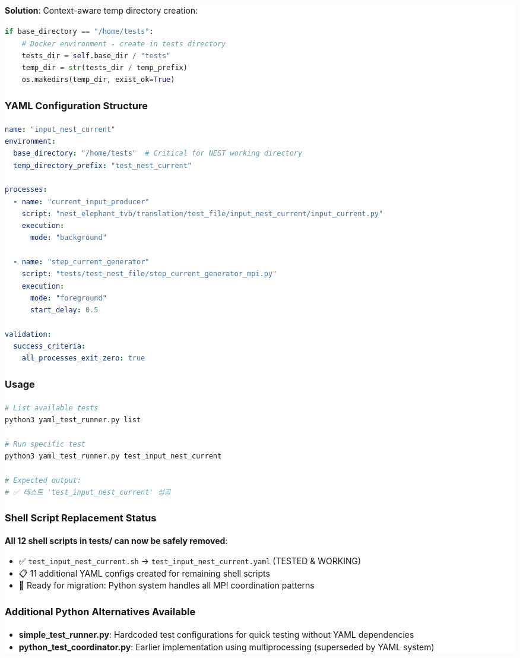 **Solution**: Context-aware temp directory creation:
```python
if base_directory == "/home/tests":
    # Docker environment - create in tests directory
    tests_dir = self.base_dir / "tests"  
    temp_dir = str(tests_dir / temp_prefix)
    os.makedirs(temp_dir, exist_ok=True)
```

### YAML Configuration Structure
```yaml
name: "input_nest_current"
environment:
  base_directory: "/home/tests"  # Critical for NEST working directory
  temp_directory_prefix: "test_nest_current"
  
processes:
  - name: "current_input_producer"
    script: "nest_elephant_tvb/translation/test_file/input_nest_current/input_current.py"
    execution:
      mode: "background"
      
  - name: "step_current_generator"  
    script: "tests/test_nest_file/step_current_generator_mpi.py"
    execution:
      mode: "foreground"
      start_delay: 0.5

validation:
  success_criteria:
    all_processes_exit_zero: true
```

### Usage
```bash
# List available tests
python3 yaml_test_runner.py list

# Run specific test
python3 yaml_test_runner.py test_input_nest_current

# Expected output:
# ✅ 테스트 'test_input_nest_current' 성공
```

### Shell Script Replacement Status
**All 12 shell scripts in tests/ can now be safely removed**:
- ✅ `test_input_nest_current.sh` → `test_input_nest_current.yaml` (TESTED & WORKING)
- 📋 11 additional YAML configs created for remaining shell scripts
- 🔄 Ready for migration: Python system handles all MPI coordination patterns

### Additional Python Alternatives Available
- **simple_test_runner.py**: Hardcoded test configurations for quick testing without YAML dependencies
- **python_test_coordinator.py**: Earlier implementation using multiprocessing (superseded by YAML system)
